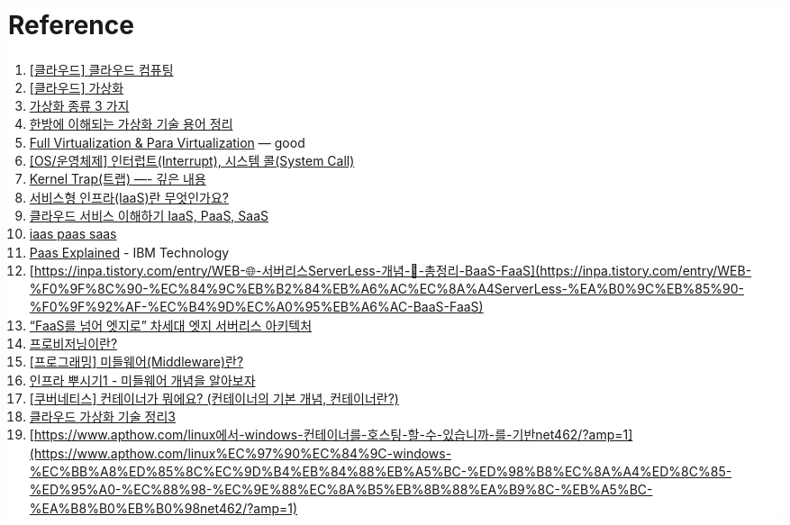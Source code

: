 
# Reference

1. [[클라우드] 클라우드 컴퓨팅](https://velog.io/@klloo/%ED%81%B4%EB%9D%BC%EC%9A%B0%EB%93%9C-%ED%81%B4%EB%9D%BC%EC%9A%B0%EB%93%9C-%EC%BB%B4%ED%93%A8%ED%8C%85)
2. [[클라우드] 가상화](https://velog.io/@klloo/virtualization)
3. [가상화 종류 3 가지](https://tech.cloud.nongshim.co.kr/2018/09/18/%EA%B0%80%EC%83%81%ED%99%94%EC%9D%98-%EC%A2%85%EB%A5%983%EA%B0%80%EC%A7%80/)
4. [한방에 이해되는 가상화 기술 용어 정리](https://tech.ktcloud.com/77)
5. [Full Virtualization & Para Virtualization](https://suyeon96.tistory.com/53) — good
6. [[OS/운영체제] 인터럽트(Interrupt), 시스템 콜(System Call)](https://www.notion.so/0309-Cloud-4a525e423c584d0fa2d9793d347136ad)
7. [Kernel Trap(트랩) —- 깊은 내용](https://autumnrain.tistory.com/entry/Kernel-Trap-%ED%8A%B8%EB%9E%A9)
8. [서비스형 인프라(IaaS)란 무엇인가요?](https://aws.amazon.com/ko/what-is/iaas/)
9. [클라우드 서비스 이해하기 IaaS, PaaS, SaaS](https://www.whatap.io/ko/blog/9/)
10. [iaas paas saas](https://www.veritas.com/information-center/iaas-paas-saas)
11. [Paas Explained](https://www.youtube.com/watch?v=QAbqJzd0PEE) - IBM Technology
12. [https://inpa.tistory.com/entry/WEB-🌐-서버리스ServerLess-개념-💯-총정리-BaaS-FaaS](https://inpa.tistory.com/entry/WEB-%F0%9F%8C%90-%EC%84%9C%EB%B2%84%EB%A6%AC%EC%8A%A4ServerLess-%EA%B0%9C%EB%85%90-%F0%9F%92%AF-%EC%B4%9D%EC%A0%95%EB%A6%AC-BaaS-FaaS)
13. [“FaaS를 넘어 엣지로” 차세대 엣지 서버리스 아키텍처](https://www.itworld.co.kr/news/144224)
14. [프로비저닝이란?](https://www.redhat.com/ko/topics/automation/what-is-provisioning)
15. [[프로그래밍] 미들웨어(Middleware)란?](https://12bme.tistory.com/289)
16. [인프라 뿌시기1 - 미들웨어 개념을 알아보자](https://velog.io/@unyoi/%EC%9D%B8%ED%94%84%EB%9D%BC-%EB%BF%8C%EC%8B%9C%EA%B8%B01-%EB%AF%B8%EB%93%A4%EC%9B%A8%EC%96%B4-%EA%B0%9C%EB%85%90%EC%9D%84-%EC%95%8C%EC%95%84%EB%B3%B4%EC%9E%90)
17. [[쿠버네티스] 컨테이너가 뭐에요? (컨테이너의 기본 개념, 컨테이너란?)](https://nearhome.tistory.com/83)
18. [클라우드 가상화 기술 정리3](https://blog.naver.com/shakey7/221600947441)
19. [https://www.apthow.com/linux에서-windows-컨테이너를-호스팅-할-수-있습니까-를-기반net462/?amp=1](https://www.apthow.com/linux%EC%97%90%EC%84%9C-windows-%EC%BB%A8%ED%85%8C%EC%9D%B4%EB%84%88%EB%A5%BC-%ED%98%B8%EC%8A%A4%ED%8C%85-%ED%95%A0-%EC%88%98-%EC%9E%88%EC%8A%B5%EB%8B%88%EA%B9%8C-%EB%A5%BC-%EA%B8%B0%EB%B0%98net462/?amp=1)